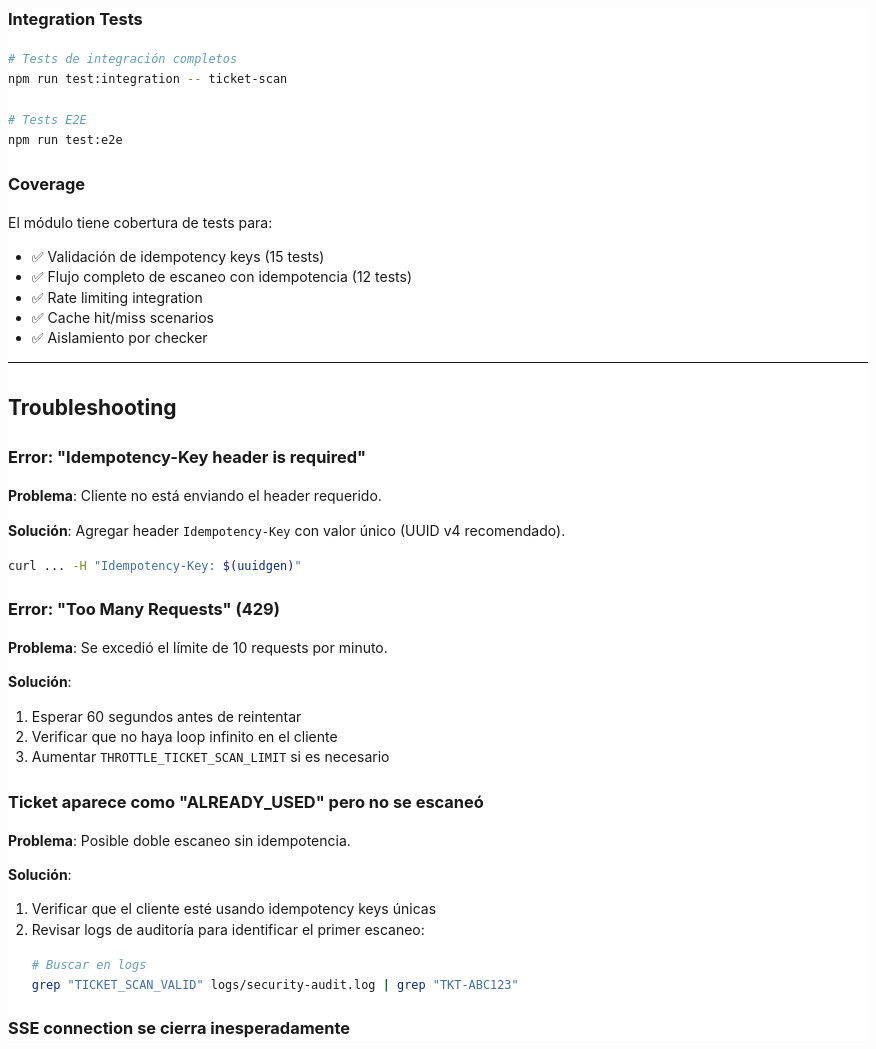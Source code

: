 ### Integration Tests

```bash
# Tests de integración completos
npm run test:integration -- ticket-scan

# Tests E2E
npm run test:e2e
```

### Coverage

El módulo tiene cobertura de tests para:
- ✅ Validación de idempotency keys (15 tests)
- ✅ Flujo completo de escaneo con idempotencia (12 tests)
- ✅ Rate limiting integration
- ✅ Cache hit/miss scenarios
- ✅ Aislamiento por checker

---

## Troubleshooting

### Error: "Idempotency-Key header is required"

**Problema**: Cliente no está enviando el header requerido.

**Solución**: Agregar header `Idempotency-Key` con valor único (UUID v4 recomendado).

```bash
curl ... -H "Idempotency-Key: $(uuidgen)"
```

### Error: "Too Many Requests" (429)

**Problema**: Se excedió el límite de 10 requests por minuto.

**Solución**:
1. Esperar 60 segundos antes de reintentar
2. Verificar que no haya loop infinito en el cliente
3. Aumentar `THROTTLE_TICKET_SCAN_LIMIT` si es necesario

### Ticket aparece como "ALREADY_USED" pero no se escaneó

**Problema**: Posible doble escaneo sin idempotencia.

**Solución**:
1. Verificar que el cliente esté usando idempotency keys únicas
2. Revisar logs de auditoría para identificar el primer escaneo:
   ```bash
   # Buscar en logs
   grep "TICKET_SCAN_VALID" logs/security-audit.log | grep "TKT-ABC123"
   ```

### SSE connection se cierra inesperadamente

